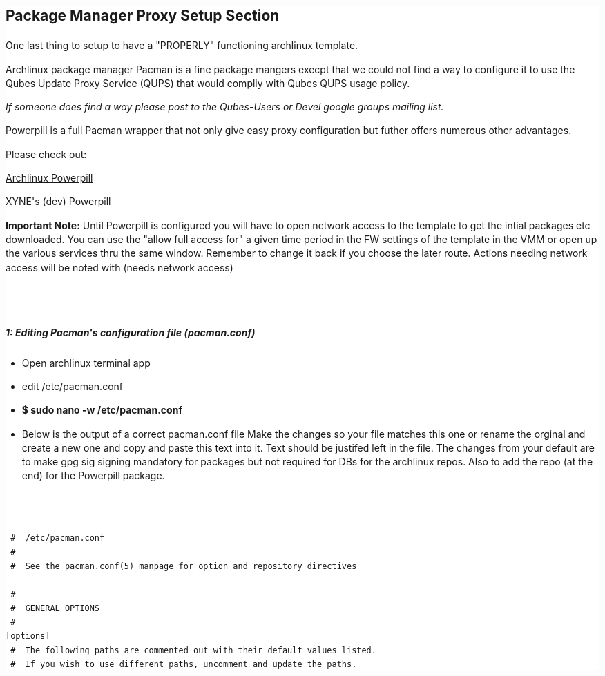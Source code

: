 ## **Package Manager Proxy Setup Section** ##


One last thing to setup to have a "PROPERLY" functioning archlinux template.

Archlinux package manager Pacman is  a fine package mangers execpt that we could not find a way to configure it to use the Qubes Update Proxy Service (QUPS) that would compliy with Qubes QUPS usage policy.  

*If someone does find a way please post to the Qubes-Users or Devel google groups mailing list.*

Powerpill is a full Pacman wrapper that not only give easy proxy configuration but futher offers numerous other advantages.   

Please check out:

[Archlinux Powerpill](https://wiki.archlinux.org/index.php/powerpill)

[XYNE's (dev) Powerpill](http://xyne.archlinux.ca/projects/powerpill/)


**Important Note:** Until Powerpill is configured you will have to open network access to the template to get the intial packages etc downloaded.  You can use the "allow full access for" a given time period in the FW settings of the template in the VMM or open up the various services thru the same window.  Remember to change it back if you choose the later route.  Actions needing network access will be noted with (needs network access)

<br>
<br>

##### **1:  Editing Pacman's configuration file (pacman.conf)** #####

*   Open archlinux terminal app

*   edit /etc/pacman.conf

*   **$ sudo nano -w /etc/pacman.conf**
        
* Below is the output of a correct pacman.conf file  Make the changes so your file matches this one or rename the orginal and create a new one and copy and paste this text into it.  Text should be justifed left in the file.  The changes from your default are to make gpg sig signing mandatory for packages but not required for DBs for the archlinux repos.  Also to add the repo (at the end) for the Powerpill package.


<br>
<br>


     #  /etc/pacman.conf
     #
     #  See the pacman.conf(5) manpage for option and repository directives

     #
     #  GENERAL OPTIONS
     #
    [options]
     #  The following paths are commented out with their default values listed.
     #  If you wish to use different paths, uncomment and update the paths.